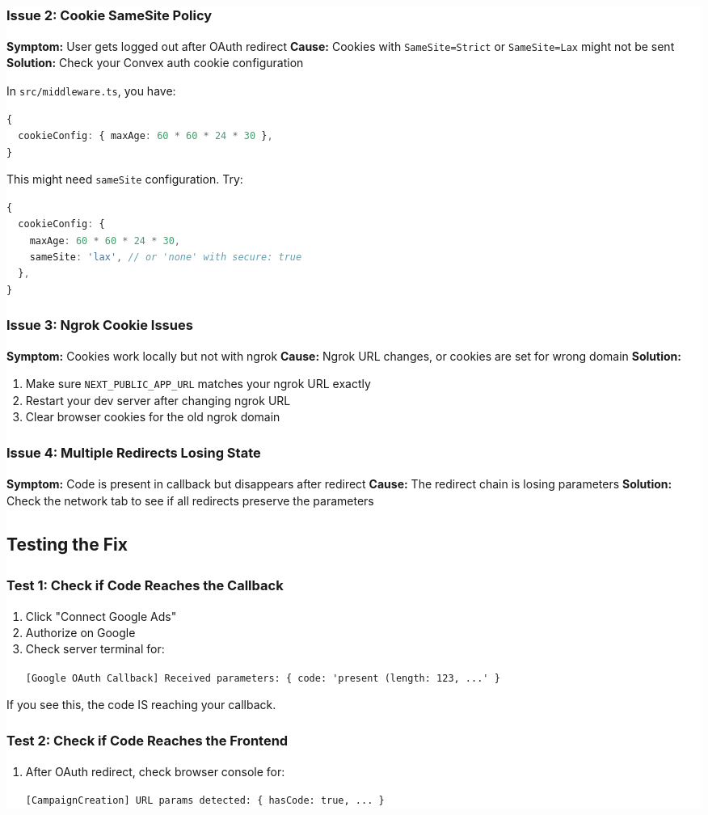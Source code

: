 ### Issue 2: Cookie SameSite Policy

**Symptom:** User gets logged out after OAuth redirect
**Cause:** Cookies with `SameSite=Strict` or `SameSite=Lax` might not be sent
**Solution:** Check your Convex auth cookie configuration

In `src/middleware.ts`, you have:
```typescript
{
  cookieConfig: { maxAge: 60 * 60 * 24 * 30 },
}
```

This might need `sameSite` configuration. Try:
```typescript
{
  cookieConfig: { 
    maxAge: 60 * 60 * 24 * 30,
    sameSite: 'lax', // or 'none' with secure: true
  },
}
```

### Issue 3: Ngrok Cookie Issues

**Symptom:** Cookies work locally but not with ngrok
**Cause:** Ngrok URL changes, or cookies are set for wrong domain
**Solution:** 
1. Make sure `NEXT_PUBLIC_APP_URL` matches your ngrok URL exactly
2. Restart your dev server after changing ngrok URL
3. Clear browser cookies for the old ngrok domain

### Issue 4: Multiple Redirects Losing State

**Symptom:** Code is present in callback but disappears after redirect
**Cause:** The redirect chain is losing parameters
**Solution:** Check the network tab to see if all redirects preserve the parameters

## Testing the Fix

### Test 1: Check if Code Reaches the Callback

1. Click "Connect Google Ads"
2. Authorize on Google
3. Check server terminal for:
   ```
   [Google OAuth Callback] Received parameters: { code: 'present (length: 123, ...' }
   ```

If you see this, the code IS reaching your callback.

### Test 2: Check if Code Reaches the Frontend

1. After OAuth redirect, check browser console for:
   ```
   [CampaignCreation] URL params detected: { hasCode: true, ... }
   ```
